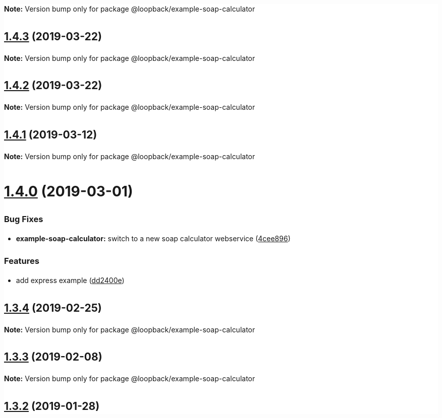**Note:** Version bump only for package @loopback/example-soap-calculator

## [1.4.3](https://github.com/loopbackio/loopback-next/compare/@loopback/example-soap-calculator@1.4.2...@loopback/example-soap-calculator@1.4.3) (2019-03-22)

**Note:** Version bump only for package @loopback/example-soap-calculator

## [1.4.2](https://github.com/loopbackio/loopback-next/compare/@loopback/example-soap-calculator@1.4.1...@loopback/example-soap-calculator@1.4.2) (2019-03-22)

**Note:** Version bump only for package @loopback/example-soap-calculator

## [1.4.1](https://github.com/loopbackio/loopback-next/compare/@loopback/example-soap-calculator@1.4.0...@loopback/example-soap-calculator@1.4.1) (2019-03-12)

**Note:** Version bump only for package @loopback/example-soap-calculator

# [1.4.0](https://github.com/loopbackio/loopback-next/compare/@loopback/example-soap-calculator@1.3.4...@loopback/example-soap-calculator@1.4.0) (2019-03-01)

### Bug Fixes

- **example-soap-calculator:** switch to a new soap calculator webservice ([4cee896](https://github.com/loopbackio/loopback-next/commit/4cee896))

### Features

- add express example ([dd2400e](https://github.com/loopbackio/loopback-next/commit/dd2400e))

## [1.3.4](https://github.com/loopbackio/loopback-next/compare/@loopback/example-soap-calculator@1.3.3...@loopback/example-soap-calculator@1.3.4) (2019-02-25)

**Note:** Version bump only for package @loopback/example-soap-calculator

## [1.3.3](https://github.com/loopbackio/loopback-next/compare/@loopback/example-soap-calculator@1.3.2...@loopback/example-soap-calculator@1.3.3) (2019-02-08)

**Note:** Version bump only for package @loopback/example-soap-calculator

## [1.3.2](https://github.com/loopbackio/loopback-next/compare/@loopback/example-soap-calculator@1.3.1...@loopback/example-soap-calculator@1.3.2) (2019-01-28)
